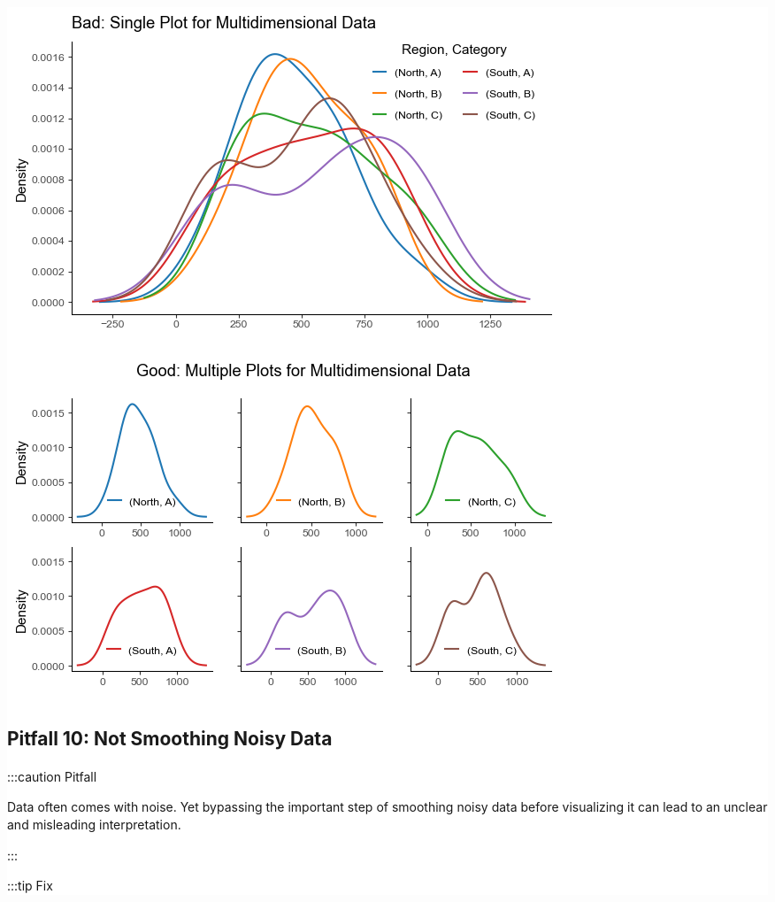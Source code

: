 ![](img/pitfalls-facet-bad.png)

![](img/pitfalls-facet-good.png)

## Pitfall 10: Not Smoothing Noisy Data

:::caution Pitfall

Data often comes with noise. Yet bypassing the important step of smoothing noisy data before visualizing it can lead to an unclear and misleading interpretation.

:::

:::tip Fix
